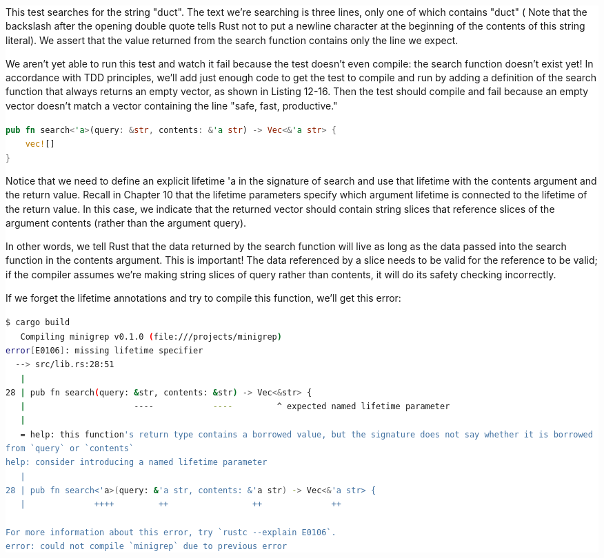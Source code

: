 This test searches for the string "duct". The text we’re searching is three lines, only one of which contains "duct" (
Note that the backslash after the opening double quote tells Rust not to put a newline character at the beginning of the
contents of this string literal). We assert that the value returned from the search function contains only the line we
expect.

We aren’t yet able to run this test and watch it fail because the test doesn’t even compile: the search function doesn’t
exist yet! In accordance with TDD principles, we’ll add just enough code to get the test to compile and run by adding a
definition of the search function that always returns an empty vector, as shown in Listing 12-16. Then the test should
compile and fail because an empty vector doesn’t match a vector containing the line "safe, fast, productive."

```rust
pub fn search<'a>(query: &str, contents: &'a str) -> Vec<&'a str> {
    vec![]
}
```

Notice that we need to define an explicit lifetime 'a in the signature of search and use that lifetime with the contents
argument and the return value. Recall in Chapter 10 that the lifetime parameters specify which argument lifetime is
connected to the lifetime of the return value. In this case, we indicate that the returned vector should contain string
slices that reference slices of the argument contents (rather than the argument query).

In other words, we tell Rust that the data returned by the search function will live as long as the data passed into the
search function in the contents argument. This is important! The data referenced by a slice needs to be valid for the
reference to be valid; if the compiler assumes we’re making string slices of query rather than contents, it will do its
safety checking incorrectly.

If we forget the lifetime annotations and try to compile this function, we’ll get this error:

```bash
$ cargo build
   Compiling minigrep v0.1.0 (file:///projects/minigrep)
error[E0106]: missing lifetime specifier
  --> src/lib.rs:28:51
   |
28 | pub fn search(query: &str, contents: &str) -> Vec<&str> {
   |                      ----            ----         ^ expected named lifetime parameter
   |
   = help: this function's return type contains a borrowed value, but the signature does not say whether it is borrowed from `query` or `contents`
help: consider introducing a named lifetime parameter
   |
28 | pub fn search<'a>(query: &'a str, contents: &'a str) -> Vec<&'a str> {
   |              ++++         ++                 ++              ++

For more information about this error, try `rustc --explain E0106`.
error: could not compile `minigrep` due to previous error
```
